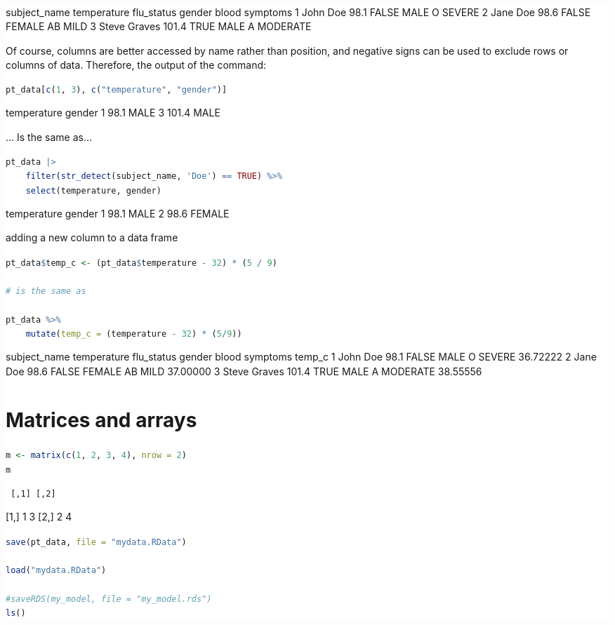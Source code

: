 subject_name temperature flu_status gender blood symptoms 1 John Doe
98.1 FALSE MALE O SEVERE 2 Jane Doe 98.6 FALSE FEMALE AB MILD 3 Steve
Graves 101.4 TRUE MALE A MODERATE

Of course, columns are better accessed by name rather than position, and
negative signs can be used to exclude rows or columns of data.
Therefore, the output of the command:

``` r
pt_data[c(1, 3), c("temperature", "gender")]
```

temperature gender 1 98.1 MALE 3 101.4 MALE

… Is the same as…

``` r
pt_data |> 
    filter(str_detect(subject_name, 'Doe') == TRUE) %>% 
    select(temperature, gender) 
```

temperature gender 1 98.1 MALE 2 98.6 FEMALE

adding a new column to a data frame

``` r
pt_data$temp_c <- (pt_data$temperature - 32) * (5 / 9)

# is the same as 

pt_data %>% 
    mutate(temp_c = (temperature - 32) * (5/9))
```

subject_name temperature flu_status gender blood symptoms temp_c 1 John
Doe 98.1 FALSE MALE O SEVERE 36.72222 2 Jane Doe 98.6 FALSE FEMALE AB
MILD 37.00000 3 Steve Graves 101.4 TRUE MALE A MODERATE 38.55556

# Matrices and arrays

``` r
m <- matrix(c(1, 2, 3, 4), nrow = 2)
m
```

     [,1] [,2]

\[1,\] 1 3 \[2,\] 2 4

``` r
save(pt_data, file = "mydata.RData")

load("mydata.RData")

#saveRDS(my_model, file = "my_model.rds")
ls()
```
